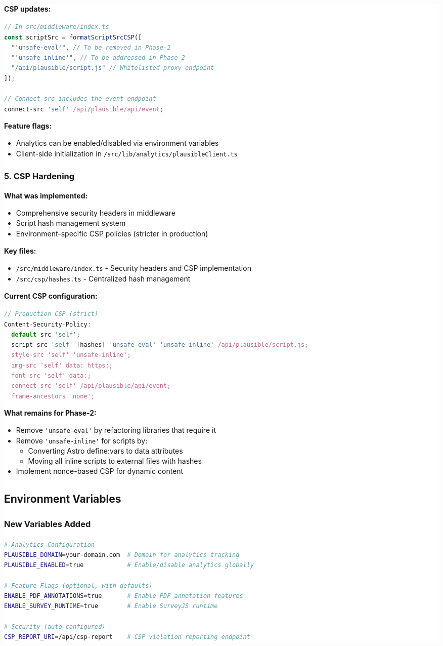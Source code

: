 **CSP updates:**
```typescript
// In src/middleware/index.ts
const scriptSrc = formatScriptSrcCSP([
  "'unsafe-eval'", // To be removed in Phase-2
  "'unsafe-inline'", // To be addressed in Phase-2
  "/api/plausible/script.js" // Whitelisted proxy endpoint
]);

// Connect-src includes the event endpoint
connect-src 'self' /api/plausible/api/event;
```

**Feature flags:**
- Analytics can be enabled/disabled via environment variables
- Client-side initialization in `/src/lib/analytics/plausibleClient.ts`

### 5. CSP Hardening

**What was implemented:**
- Comprehensive security headers in middleware
- Script hash management system
- Environment-specific CSP policies (stricter in production)

**Key files:**
- `/src/middleware/index.ts` - Security headers and CSP implementation
- `/src/csp/hashes.ts` - Centralized hash management

**Current CSP configuration:**
```typescript
// Production CSP (strict)
Content-Security-Policy: 
  default-src 'self'; 
  script-src 'self' [hashes] 'unsafe-eval' 'unsafe-inline' /api/plausible/script.js; 
  style-src 'self' 'unsafe-inline'; 
  img-src 'self' data: https:; 
  font-src 'self' data:; 
  connect-src 'self' /api/plausible/api/event; 
  frame-ancestors 'none';
```

**What remains for Phase-2:**
- Remove `'unsafe-eval'` by refactoring libraries that require it
- Remove `'unsafe-inline'` for scripts by:
  - Converting Astro define:vars to data attributes
  - Moving all inline scripts to external files with hashes
- Implement nonce-based CSP for dynamic content

## Environment Variables

### New Variables Added

```bash
# Analytics Configuration
PLAUSIBLE_DOMAIN=your-domain.com  # Domain for analytics tracking
PLAUSIBLE_ENABLED=true            # Enable/disable analytics globally

# Feature Flags (optional, with defaults)
ENABLE_PDF_ANNOTATIONS=true       # Enable PDF annotation features
ENABLE_SURVEY_RUNTIME=true        # Enable SurveyJS runtime

# Security (auto-configured)
CSP_REPORT_URI=/api/csp-report    # CSP violation reporting endpoint
```
